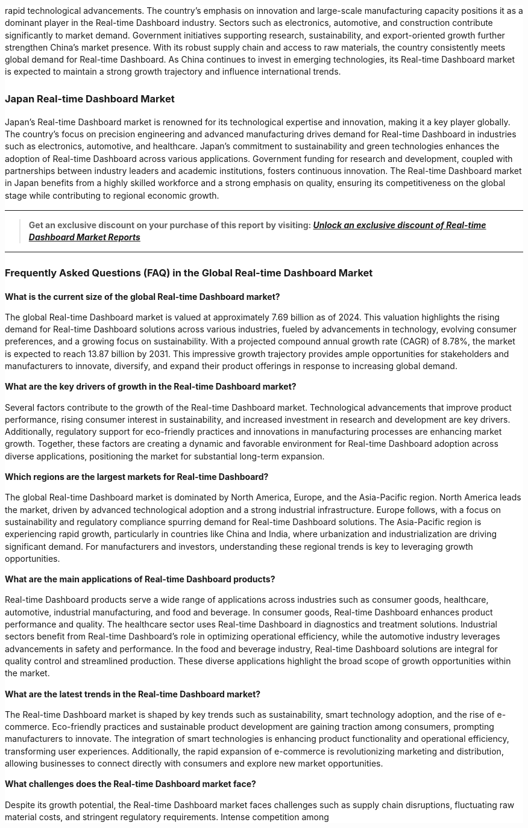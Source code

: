 rapid technological advancements. The country&rsquo;s emphasis on innovation and large-scale manufacturing capacity positions it as a dominant player in the Real-time Dashboard industry. Sectors such as electronics, automotive, and construction contribute significantly to market demand. Government initiatives supporting research, sustainability, and export-oriented growth further strengthen China&rsquo;s market presence. With its robust supply chain and access to raw materials, the country consistently meets global demand for Real-time Dashboard. As China continues to invest in emerging technologies, its Real-time Dashboard market is expected to maintain a strong growth trajectory and influence international trends.</p><h3>Japan Real-time Dashboard Market</h3><p>Japan&rsquo;s Real-time Dashboard market is renowned for its technological expertise and innovation, making it a key player globally. The country&rsquo;s focus on precision engineering and advanced manufacturing drives demand for Real-time Dashboard in industries such as electronics, automotive, and healthcare. Japan&rsquo;s commitment to sustainability and green technologies enhances the adoption of Real-time Dashboard across various applications. Government funding for research and development, coupled with partnerships between industry leaders and academic institutions, fosters continuous innovation. The Real-time Dashboard market in Japan benefits from a highly skilled workforce and a strong emphasis on quality, ensuring its competitiveness on the global stage while contributing to regional economic growth.</p><hr /><blockquote><p><strong>Get an exclusive discount on your purchase of this report by visiting: <em><a href="://marketresearchpulse.com/ask-for-discount/15553?utm_source=Github&amp;utm_medium=019">Unlock an exclusive discount of Real-time Dashboard Market Reports</a></em>&nbsp;</strong></p></blockquote><hr /><h3>Frequently Asked Questions (FAQ) in the Global Real-time Dashboard Market</h3><p><strong>What is the current size of the global Real-time Dashboard market?</strong></p><p>The global Real-time Dashboard market is valued at approximately 7.69 billion as of 2024. This valuation highlights the rising demand for Real-time Dashboard solutions across various industries, fueled by advancements in technology, evolving consumer preferences, and a growing focus on sustainability. With a projected compound annual growth rate (CAGR) of 8.78%, the market is expected to reach 13.87 billion by 2031. This impressive growth trajectory provides ample opportunities for stakeholders and manufacturers to innovate, diversify, and expand their product offerings in response to increasing global demand.</p><p><strong>What are the key drivers of growth in the Real-time Dashboard market?</strong></p><p>Several factors contribute to the growth of the Real-time Dashboard market. Technological advancements that improve product performance, rising consumer interest in sustainability, and increased investment in research and development are key drivers. Additionally, regulatory support for eco-friendly practices and innovations in manufacturing processes are enhancing market growth. Together, these factors are creating a dynamic and favorable environment for Real-time Dashboard adoption across diverse applications, positioning the market for substantial long-term expansion.</p><p><strong>Which regions are the largest markets for Real-time Dashboard?</strong></p><p>The global Real-time Dashboard market is dominated by North America, Europe, and the Asia-Pacific region. North America leads the market, driven by advanced technological adoption and a strong industrial infrastructure. Europe follows, with a focus on sustainability and regulatory compliance spurring demand for Real-time Dashboard solutions. The Asia-Pacific region is experiencing rapid growth, particularly in countries like China and India, where urbanization and industrialization are driving significant demand. For manufacturers and investors, understanding these regional trends is key to leveraging growth opportunities.</p><p><strong>What are the main applications of Real-time Dashboard products?</strong></p><p>Real-time Dashboard products serve a wide range of applications across industries such as consumer goods, healthcare, automotive, industrial manufacturing, and food and beverage. In consumer goods, Real-time Dashboard enhances product performance and quality. The healthcare sector uses Real-time Dashboard in diagnostics and treatment solutions. Industrial sectors benefit from Real-time Dashboard&rsquo;s role in optimizing operational efficiency, while the automotive industry leverages advancements in safety and performance. In the food and beverage industry, Real-time Dashboard solutions are integral for quality control and streamlined production. These diverse applications highlight the broad scope of growth opportunities within the market.</p><p><strong>What are the latest trends in the Real-time Dashboard market?</strong></p><p>The Real-time Dashboard market is shaped by key trends such as sustainability, smart technology adoption, and the rise of e-commerce. Eco-friendly practices and sustainable product development are gaining traction among consumers, prompting manufacturers to innovate. The integration of smart technologies is enhancing product functionality and operational efficiency, transforming user experiences. Additionally, the rapid expansion of e-commerce is revolutionizing marketing and distribution, allowing businesses to connect directly with consumers and explore new market opportunities.</p><p><strong>What challenges does the Real-time Dashboard market face?</strong></p><p>Despite its growth potential, the Real-time Dashboard market faces challenges such as supply chain disruptions, fluctuating raw material costs, and stringent regulatory requirements. Intense competition among